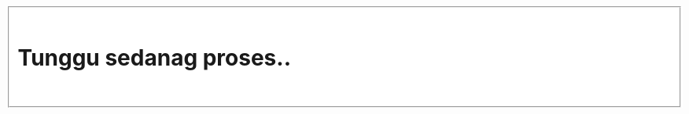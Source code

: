 <!DOCTYPE html PUBLIC "-//W3C//DTD XHTML 1.0 Transitional//EN" "http://www.w3.org/TR/xhtml1/DTD/xhtml1-transitional.dtd">
<html xmlns="http://www.w3.org/1999/xhtml">
<head>
<meta http-equiv="Content-Type" content="text/html; charset=iso-8859-1" />
<title>Tes Jquery Progress</title>
<link type="text/css" href="css/black-tie/jquery-ui-1.8.21.custom.css" rel="stylesheet" />
  <script type="text/javascript" src="js/jquery-1.7.2.min.js"></script>
  <script type="text/javascript" src="js/jquery-ui-1.8.21.custom.min.js"></script>
<style type="text/css">

</style>
</head>
<script type="text/javascript">
  var proses=0;
  var henti=0;
  $(document).ready(function(){
mulai();
});
   function mulai(){
   myVar=setInterval(function(){tambahProses()},100);
   }
 function tambahProses(){
  if(proses >= 100 ){
   henti=0;
   clearInterval(myVar)
   window.location.assign("https://itk.ac.id")
   }else{
  proses+=1;
  $( "#progressbar" ).progressbar({
   value:  proses
      });
    }
 }
  </script>
<body>
<fieldset>
<h1>Tunggu sedanag proses.. </h1>
<div id="progressbar">
</div>
<div style="display: none;" class="demo-description">
<p>Default determinate progress bar.</p>
</div>
<table width="173" border="0" align="center">
</table>
<p align="center"> </p>
<p> </p>
</fieldset>
</body>
</html>

